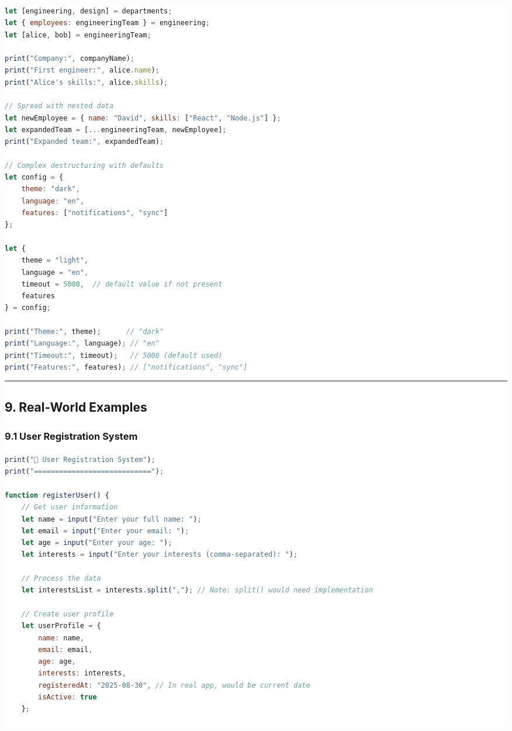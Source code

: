 ```javascript
let [engineering, design] = departments;
let { employees: engineeringTeam } = engineering;
let [alice, bob] = engineeringTeam;

print("Company:", companyName);
print("First engineer:", alice.name);
print("Alice's skills:", alice.skills);

// Spread with nested data
let newEmployee = { name: "David", skills: ["React", "Node.js"] };
let expandedTeam = [...engineeringTeam, newEmployee];
print("Expanded team:", expandedTeam);

// Complex destructuring with defaults
let config = { 
    theme: "dark", 
    language: "en",
    features: ["notifications", "sync"]
};

let { 
    theme = "light", 
    language = "en", 
    timeout = 5000,  // default value if not present
    features 
} = config;

print("Theme:", theme);      // "dark"
print("Language:", language); // "en"
print("Timeout:", timeout);   // 5000 (default used)
print("Features:", features); // ["notifications", "sync"]
```

---

## 9. Real-World Examples

### 9.1 User Registration System

```javascript
print("🎯 User Registration System");
print("============================");

function registerUser() {
    // Get user information
    let name = input("Enter your full name: ");
    let email = input("Enter your email: ");
    let age = input("Enter your age: ");
    let interests = input("Enter your interests (comma-separated): ");
    
    // Process the data
    let interestsList = interests.split(","); // Note: split() would need implementation
    
    // Create user profile
    let userProfile = {
        name: name,
        email: email,
        age: age,
        interests: interests,
        registeredAt: "2025-08-30", // In real app, would be current date
        isActive: true
    };
    
```
